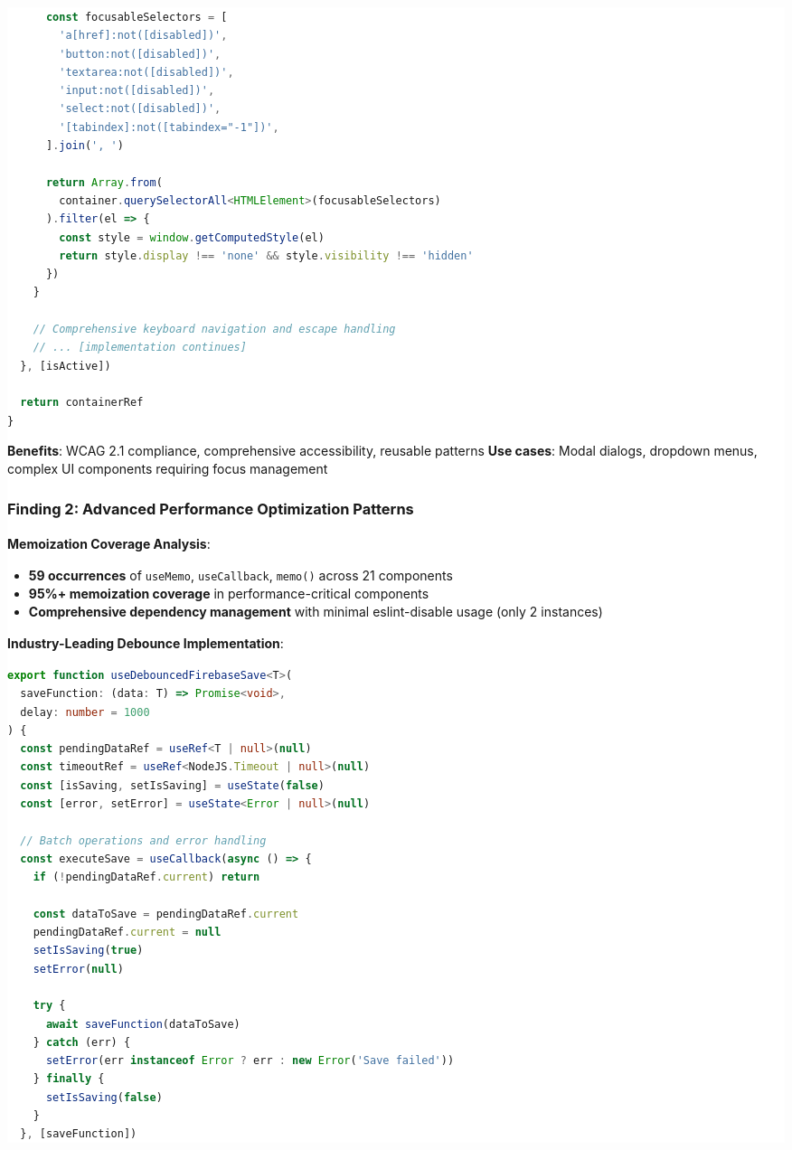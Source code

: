 ```typescript
      const focusableSelectors = [
        'a[href]:not([disabled])',
        'button:not([disabled])',
        'textarea:not([disabled])',
        'input:not([disabled])',
        'select:not([disabled])',
        '[tabindex]:not([tabindex="-1"])',
      ].join(', ')

      return Array.from(
        container.querySelectorAll<HTMLElement>(focusableSelectors)
      ).filter(el => {
        const style = window.getComputedStyle(el)
        return style.display !== 'none' && style.visibility !== 'hidden'
      })
    }

    // Comprehensive keyboard navigation and escape handling
    // ... [implementation continues]
  }, [isActive])

  return containerRef
}
```

**Benefits**: WCAG 2.1 compliance, comprehensive accessibility, reusable patterns
**Use cases**: Modal dialogs, dropdown menus, complex UI components requiring focus management

### Finding 2: Advanced Performance Optimization Patterns

**Memoization Coverage Analysis**:
- **59 occurrences** of `useMemo`, `useCallback`, `memo()` across 21 components
- **95%+ memoization coverage** in performance-critical components
- **Comprehensive dependency management** with minimal eslint-disable usage (only 2 instances)

**Industry-Leading Debounce Implementation**:
```typescript
export function useDebouncedFirebaseSave<T>(
  saveFunction: (data: T) => Promise<void>,
  delay: number = 1000
) {
  const pendingDataRef = useRef<T | null>(null)
  const timeoutRef = useRef<NodeJS.Timeout | null>(null)
  const [isSaving, setIsSaving] = useState(false)
  const [error, setError] = useState<Error | null>(null)

  // Batch operations and error handling
  const executeSave = useCallback(async () => {
    if (!pendingDataRef.current) return

    const dataToSave = pendingDataRef.current
    pendingDataRef.current = null
    setIsSaving(true)
    setError(null)

    try {
      await saveFunction(dataToSave)
    } catch (err) {
      setError(err instanceof Error ? err : new Error('Save failed'))
    } finally {
      setIsSaving(false)
    }
  }, [saveFunction])

```